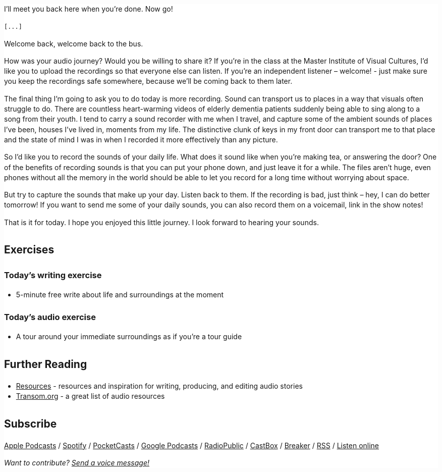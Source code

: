 I’ll meet you back here when you’re done. Now go!

```
[...]
```

Welcome back, welcome back to the bus.

How was your audio journey? Would you be willing to share it? If you’re in the class at the Master Institute of Visual Cultures, I’d like you to upload the recordings so that everyone else can listen. If you’re an independent listener – welcome! - just make sure you keep the recordings safe somewhere, because we’ll be coming back to them later.

The final thing I’m going to ask you to do today is more recording. Sound can transport us to places in a way that visuals often struggle to do. There are countless heart-warming videos of elderly dementia patients suddenly being able to sing along to a song from their youth. I tend to carry a sound recorder with me when I travel, and capture some of the ambient sounds of places I’ve been, houses I’ve lived in, moments from my life. The distinctive clunk of keys in my front door can transport me to that place and the state of mind I was in when I recorded it more effectively than any picture.

So I’d like you to record the sounds of your daily life. What does it sound like when you’re making tea, or answering the door? One of the benefits of recording sounds is that you can put your phone down, and just leave it for a while. The files aren’t huge, even phones without all the memory in the world should be able to let you record for a long time without worrying about space.

But try to capture the sounds that make up your day. Listen back to them. If the recording is bad, just think – hey, I can do better tomorrow! If you want to send me some of your daily sounds, you can also record them on a voicemail, link in the show notes!

That is it for today. I hope you enjoyed this little journey. I look forward to hearing your sounds.


## Exercises

### Today’s writing exercise

- 5-minute free write about life and surroundings at the moment

### Today’s audio exercise

- A tour around your immediate surroundings as if you’re a tour guide



## Further Reading

- [Resources](/resources) - resources and inspiration for writing, producing, and editing audio stories
- [Transom.org](https://transom.org) - a great list of audio resources

## Subscribe

[Apple Podcasts](https://podcasts.apple.com/gb/podcast/parallel-worlds/id1504529134) / [Spotify](https://open.spotify.com/show/3L3RhKaoqQZoU9fIcLuZjz) / [PocketCasts](https://pca.st/ha20534r) / [Google Podcasts](https://www.google.com/podcasts?feed=aHR0cHM6Ly9hbmNob3IuZm0vcy8xODg0YjAwOC9wb2RjYXN0L3Jzcw%3D%3D) / [RadioPublic](https://radiopublic.com/parallel-worlds-WzVy1K) / [CastBox](https://castbox.fm/channel/id2710471?utm_source=podcaster&utm_medium=dlink&utm_campaign=c_2710471&utm_content=Parallel%20Worlds-CastBox_FM) / [Breaker](https://www.breaker.audio/parallel-worlds) / [RSS](https://anchor.fm/s/1884b008/podcast/rss) / [Listen online](https://anchor.fm/olliepalmer)

_Want to contribute? [Send a voice message!](https://anchor.fm/olliepalmer/message)_
